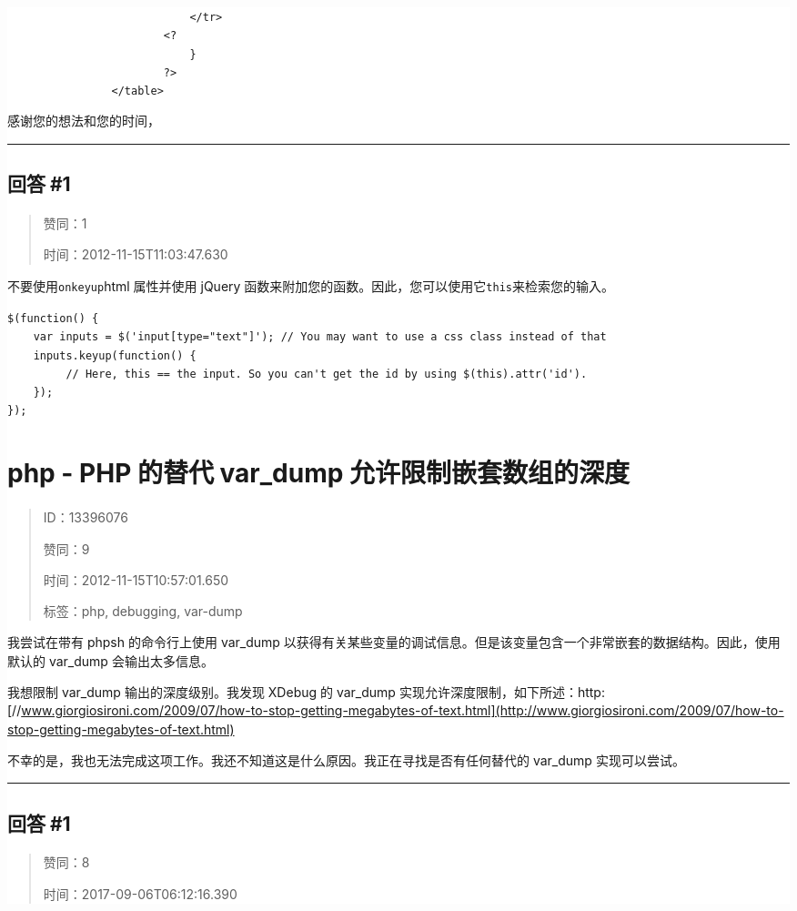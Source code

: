 ```
                            </tr>
                        <?
                            }
                        ?>
                </table> 
```

感谢您的想法和您的时间，

* * *

## 回答 #1

> 赞同：1
> 
> 时间：2012-11-15T11:03:47.630

不要使用`onkeyup`html 属性并使用 jQuery 函数来附加您的函数。因此，您可以使用它`this`来检索您的输入。

```
$(function() {
    var inputs = $('input[type="text"]'); // You may want to use a css class instead of that
    inputs.keyup(function() {
         // Here, this == the input. So you can't get the id by using $(this).attr('id').
    });
}); 
```

# php - PHP 的替代 var_dump 允许限制嵌套数组的深度

> ID：13396076
> 
> 赞同：9
> 
> 时间：2012-11-15T10:57:01.650
> 
> 标签：php, debugging, var-dump

我尝试在带有 phpsh 的命令行上使用 var_dump 以获得有关某些变量的调试信息。但是该变量包含一个非常嵌套的数据结构。因此，使用默认的 var_dump 会输出太多信息。

我想限制 var_dump 输出的深度级别。我发现 XDebug 的 var_dump 实现允许深度限制，如下所述：http: [//www.giorgiosironi.com/2009/07/how-to-stop-getting-megabytes-of-text.html](http://www.giorgiosironi.com/2009/07/how-to-stop-getting-megabytes-of-text.html)

不幸的是，我也无法完成这项工作。我还不知道这是什么原因。我正在寻找是否有任何替代的 var_dump 实现可以尝试。

* * *

## 回答 #1

> 赞同：8
> 
> 时间：2017-09-06T06:12:16.390
